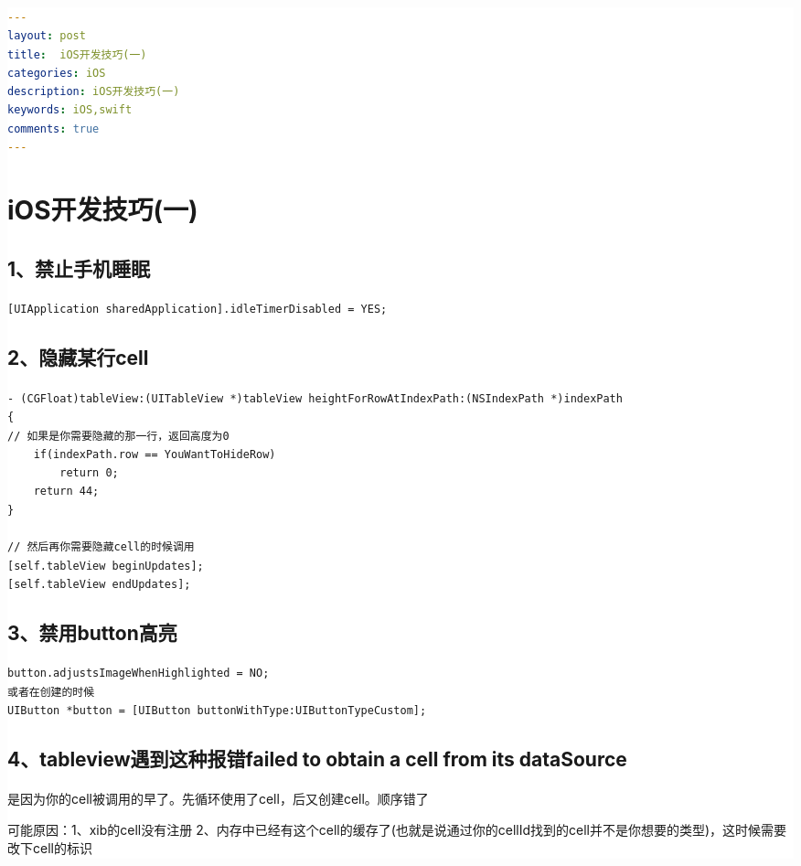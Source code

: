 ```yaml
---
layout: post
title:  iOS开发技巧(一)
categories: iOS
description: iOS开发技巧(一)
keywords: iOS,swift
comments: true
---
```




# iOS开发技巧(一)

## 1、禁止手机睡眠

```
[UIApplication sharedApplication].idleTimerDisabled = YES;
```

## 2、隐藏某行cell

```
- (CGFloat)tableView:(UITableView *)tableView heightForRowAtIndexPath:(NSIndexPath *)indexPath
{
// 如果是你需要隐藏的那一行，返回高度为0
    if(indexPath.row == YouWantToHideRow)
        return 0; 
    return 44;
}

// 然后再你需要隐藏cell的时候调用
[self.tableView beginUpdates];
[self.tableView endUpdates];
```

## 3、禁用button高亮

```
button.adjustsImageWhenHighlighted = NO;
或者在创建的时候
UIButton *button = [UIButton buttonWithType:UIButtonTypeCustom];
```

## 4、tableview遇到这种报错failed to obtain a cell from its dataSource

是因为你的cell被调用的早了。先循环使用了cell，后又创建cell。顺序错了

可能原因：1、xib的cell没有注册 2、内存中已经有这个cell的缓存了(也就是说通过你的cellId找到的cell并不是你想要的类型)，这时候需要改下cell的标识
